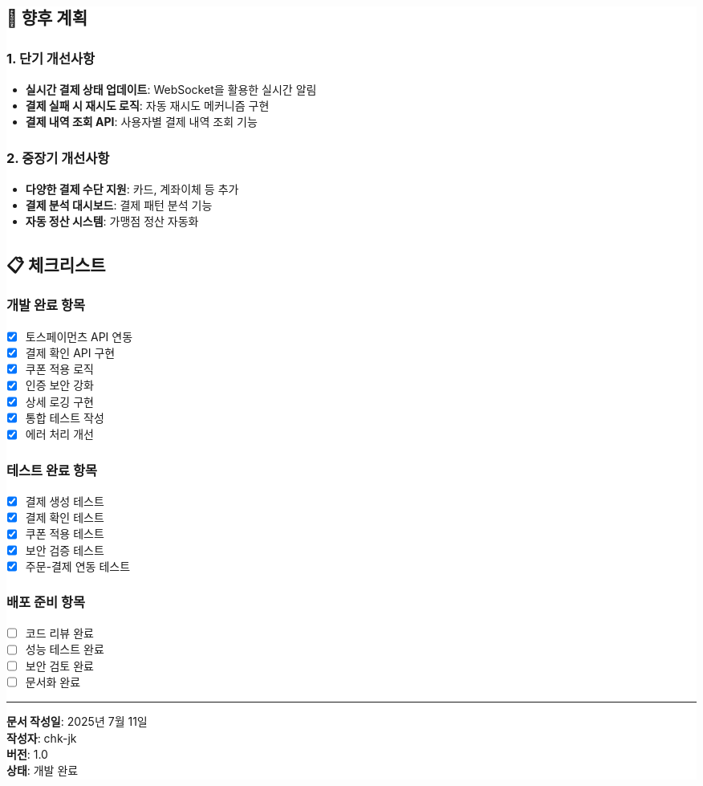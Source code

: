 ## 🔮 향후 계획

### 1. 단기 개선사항
- **실시간 결제 상태 업데이트**: WebSocket을 활용한 실시간 알림
- **결제 실패 시 재시도 로직**: 자동 재시도 메커니즘 구현
- **결제 내역 조회 API**: 사용자별 결제 내역 조회 기능

### 2. 중장기 개선사항
- **다양한 결제 수단 지원**: 카드, 계좌이체 등 추가
- **결제 분석 대시보드**: 결제 패턴 분석 기능
- **자동 정산 시스템**: 가맹점 정산 자동화

## 📋 체크리스트

### 개발 완료 항목
- [x] 토스페이먼츠 API 연동
- [x] 결제 확인 API 구현
- [x] 쿠폰 적용 로직
- [x] 인증 보안 강화
- [x] 상세 로깅 구현
- [x] 통합 테스트 작성
- [x] 에러 처리 개선

### 테스트 완료 항목
- [x] 결제 생성 테스트
- [x] 결제 확인 테스트
- [x] 쿠폰 적용 테스트
- [x] 보안 검증 테스트
- [x] 주문-결제 연동 테스트

### 배포 준비 항목
- [ ] 코드 리뷰 완료
- [ ] 성능 테스트 완료
- [ ] 보안 검토 완료
- [ ] 문서화 완료

---

**문서 작성일**: 2025년 7월 11일  
**작성자**: chk-jk  
**버전**: 1.0  
**상태**: 개발 완료 
